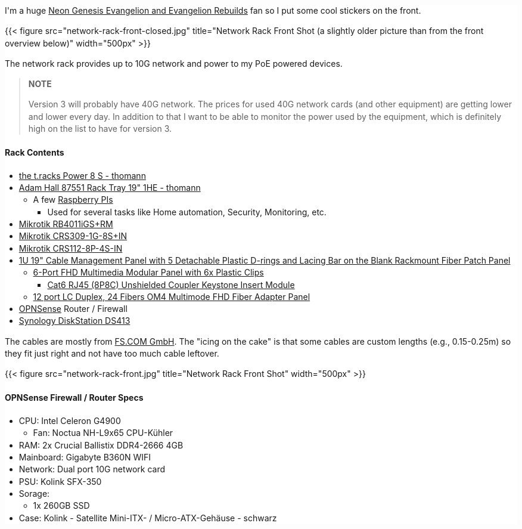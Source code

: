 I'm a huge [Neon Genesis Evangelion and Evangelion Rebuilds](https://en.wikipedia.org/wiki/Neon_Genesis_Evangelion) fan so I put some cool stickers on the front.

<div class="fullwidthimg">
{{< figure src="network-rack-front-closed.jpg" title="Network Rack Front Shot (a slightly older picture than from the front overview below)" width="500px" >}}
</div>

The network rack provides up to 10G network and power to my PoE powered devices.

> **NOTE**
>
> Version 3 will probably have 40G network. The prices for used 40G network cards (and other equipment) are getting lower and lower every day.
> In addition to that I want to be able to monitor the power used by the equipment, which is definitely high on the list to have for version 3.

#### Rack Contents

* [the t.racks Power 8 S - thomann](https://www.thomann.de/intl/the_t_racks_power_8_s.htm)
* [Adam Hall 87551 Rack Tray 19" 1HE - thomann](https://www.thomann.de/intl/adam_hall_87551_ablage_19_1he.htm)
  * A few [Raspberry PIs](https://www.raspberrypi.org/)
    * Used for several tasks like Home automation, Security, Monitoring, etc.
* [Mikrotik RB4011iGS+RM](https://mikrotik.com/product/rb4011igs_rm)
* [Mikrotik CRS309-1G-8S+IN](https://mikrotik.com/product/crs309_1g_8s_in)
* [Mikrotik CRS112-8P-4S-IN](https://mikrotik.com/product/crs112_8p_4s_in)
* [1U 19" Cable Management Panel with 5 Detachable Plastic D-rings and Lacing Bar on the Blank Rackmount Fiber Patch Panel](https://www.fs.com/products/72910.html)
  * [6-Port FHD Multimedia Modular Panel with 6x Plastic Clips](https://www.fs.com/products/66602.html)
    * [Cat6 RJ45 (8P8C) Unshielded Coupler Keystone Insert Module](https://www.fs.com/de/products/41438.html)
  * [12 port LC Duplex, 24 Fibers OM4 Multimode FHD Fiber Adapter Panel](https://www.fs.com/de/products/41998.html)
* [OPNSense](https://opnsense.org/) Router / Firewall
* [Synology DiskStation DS413](https://www.synology.com/en-global/company/news/article/Synology_Presents_DiskStation_DS413)

The cables are mostly from [FS.COM GmbH](https://www.fs.com/). The "icing on the cake" is that some cables are custom lengths (e.g., 0.15-0.25m) so they fit just right and not have too much cable leftover.

<div class="fullwidthimg">
{{< figure src="network-rack-front.jpg" title="Network Rack Front Shot" width="500px" >}}
</div>

#### OPNSense Firewall / Router Specs

* CPU: Intel Celeron G4900
  * Fan: Noctua NH-L9x65 CPU-Kühler
* RAM: 2x Crucial Ballistix DDR4-2666 4GB
* Mainboard: Gigabyte B360N WIFI
* Network: Dual port 10G network card
* PSU: Kolink SFX-350
* Sorage:
  * 1x 260GB SSD
* Case: Kolink - Satellite Mini-ITX- / Micro-ATX-Gehäuse - schwarz
